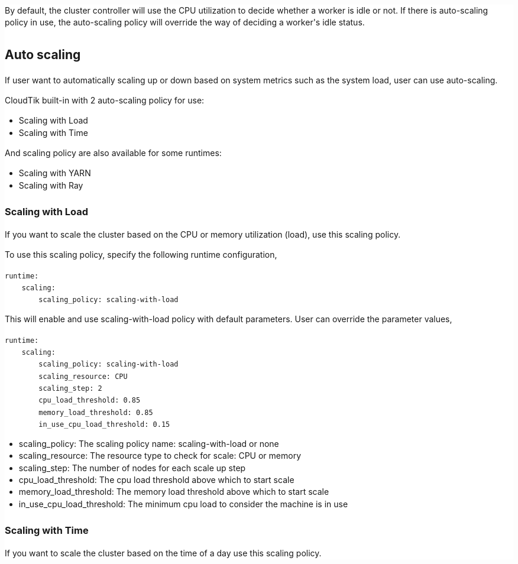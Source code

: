 By default, the cluster controller will use the CPU utilization to decide whether
a worker is idle or not.
If there is auto-scaling policy in use, the auto-scaling policy will override the way
of deciding a worker's idle status.

## Auto scaling
If user want to automatically scaling up or down based on system metrics such as
the system load, user can use auto-scaling.

CloudTik built-in with 2 auto-scaling policy for use:
- Scaling with Load
- Scaling with Time

And scaling policy are also available for some runtimes:
- Scaling with YARN
- Scaling with Ray

### Scaling with Load
If you want to scale the cluster based on the CPU or memory utilization (load),
use this scaling policy.

To use this scaling policy, specify the following runtime configuration,

```
runtime:
    scaling:
        scaling_policy: scaling-with-load
```

This will enable and use scaling-with-load policy with default parameters.
User can override the parameter values,

```
runtime:
    scaling:
        scaling_policy: scaling-with-load
        scaling_resource: CPU
        scaling_step: 2
        cpu_load_threshold: 0.85
        memory_load_threshold: 0.85
        in_use_cpu_load_threshold: 0.15
```
- scaling_policy: The scaling policy name: scaling-with-load or none
- scaling_resource: The resource type to check for scale: CPU or memory
- scaling_step: The number of nodes for each scale up step
- cpu_load_threshold: The cpu load threshold above which to start scale
- memory_load_threshold: The memory load threshold above which to start scale
- in_use_cpu_load_threshold: The minimum cpu load to consider the machine is in use


### Scaling with Time
If you want to scale the cluster based on the time of a day
use this scaling policy.
